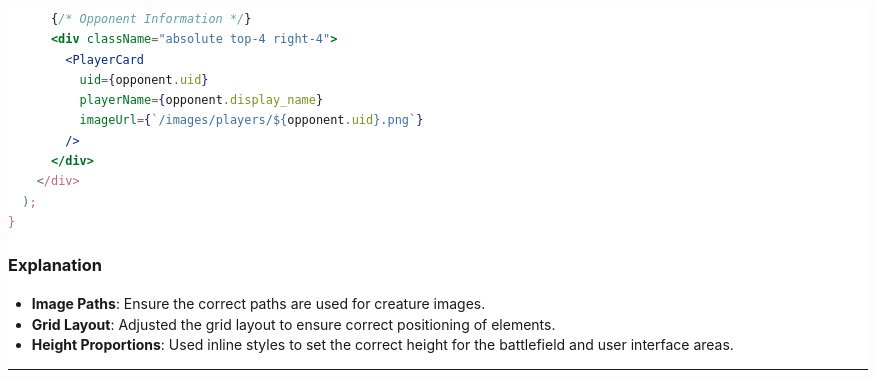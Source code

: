 ```jsx
      {/* Opponent Information */}
      <div className="absolute top-4 right-4">
        <PlayerCard
          uid={opponent.uid}
          playerName={opponent.display_name}
          imageUrl={`/images/players/${opponent.uid}.png`}
        />
      </div>
    </div>
  );
}
```

### Explanation

- **Image Paths**: Ensure the correct paths are used for creature images.
- **Grid Layout**: Adjusted the grid layout to ensure correct positioning of elements.
- **Height Proportions**: Used inline styles to set the correct height for the battlefield and user interface areas.
__________________
